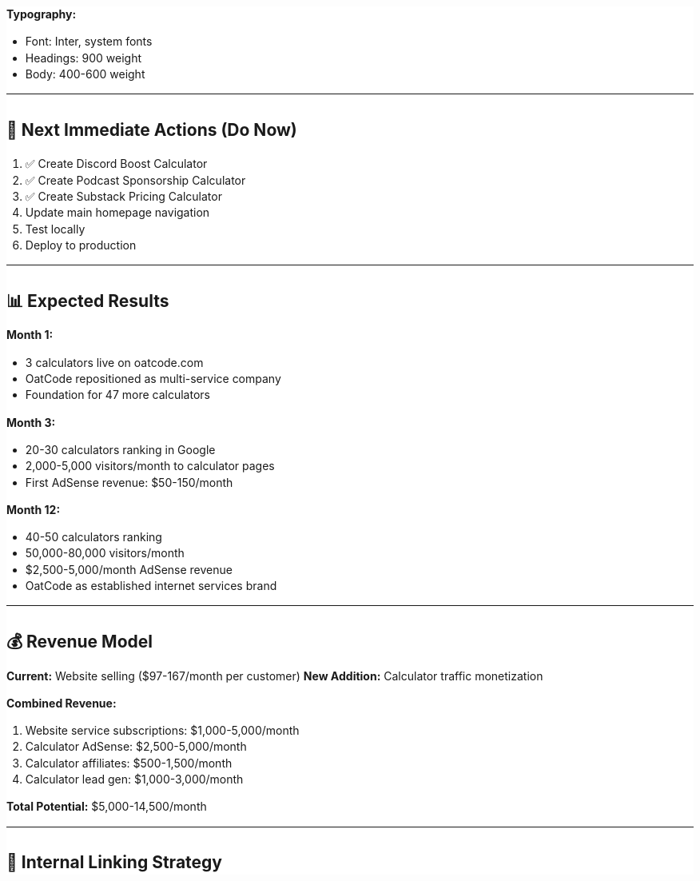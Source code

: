 **Typography:**
- Font: Inter, system fonts
- Headings: 900 weight
- Body: 400-600 weight

---

## 🚀 Next Immediate Actions (Do Now)

1. ✅ Create Discord Boost Calculator
2. ✅ Create Podcast Sponsorship Calculator
3. ✅ Create Substack Pricing Calculator
4. Update main homepage navigation
5. Test locally
6. Deploy to production

---

## 📊 Expected Results

**Month 1:**
- 3 calculators live on oatcode.com
- OatCode repositioned as multi-service company
- Foundation for 47 more calculators

**Month 3:**
- 20-30 calculators ranking in Google
- 2,000-5,000 visitors/month to calculator pages
- First AdSense revenue: $50-150/month

**Month 12:**
- 40-50 calculators ranking
- 50,000-80,000 visitors/month
- $2,500-5,000/month AdSense revenue
- OatCode as established internet services brand

---

## 💰 Revenue Model

**Current:** Website selling ($97-167/month per customer)
**New Addition:** Calculator traffic monetization

**Combined Revenue:**
1. Website service subscriptions: $1,000-5,000/month
2. Calculator AdSense: $2,500-5,000/month
3. Calculator affiliates: $500-1,500/month
4. Calculator lead gen: $1,000-3,000/month

**Total Potential:** $5,000-14,500/month

---

## 🔗 Internal Linking Strategy
